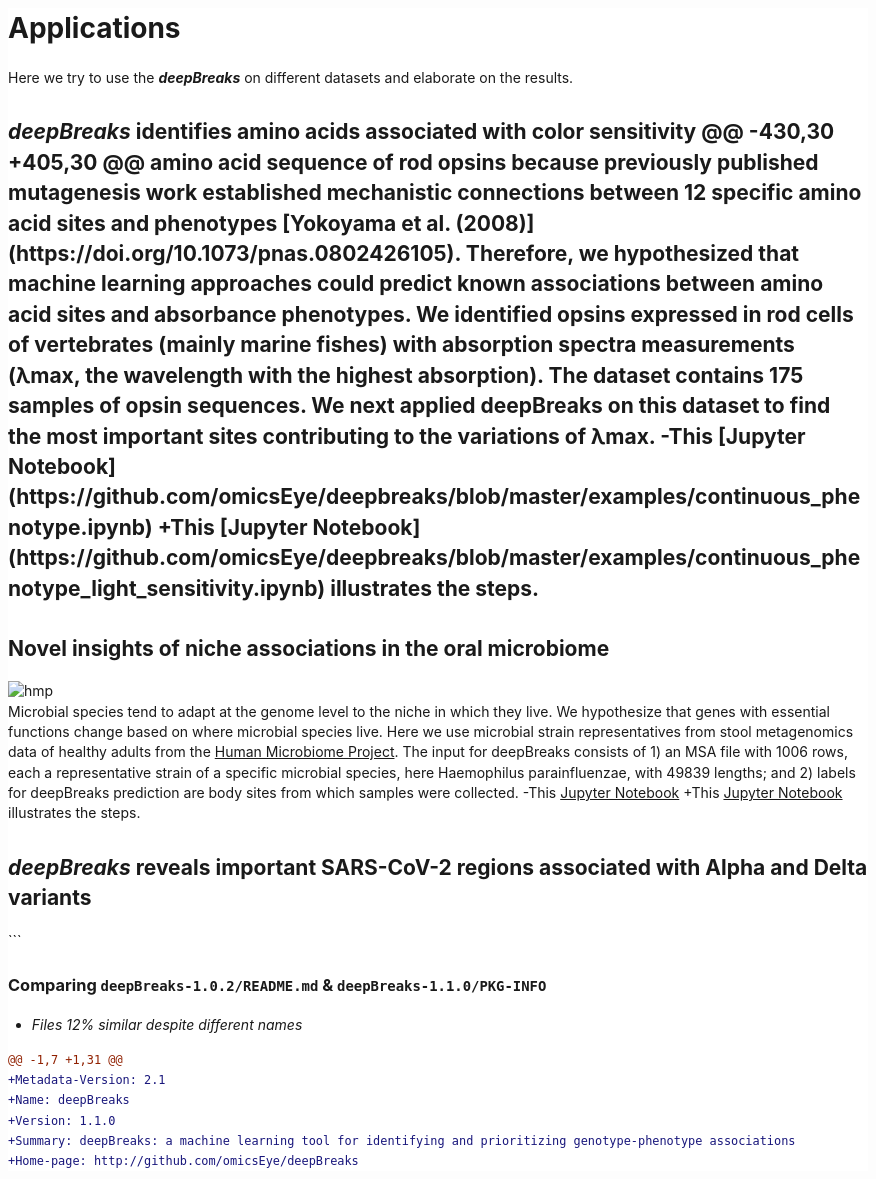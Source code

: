  # Applications #
 Here we try to use the **_deepBreaks_** on different datasets and elaborate on the results.
 
 <h2 id="opsin">
 <i>deepBreaks</i> identifies amino acids associated with color sensitivity
@@ -430,30 +405,30 @@
 amino acid sequence of rod opsins because previously published mutagenesis work established mechanistic connections
 between 12 specific amino acid sites and phenotypes [Yokoyama et al. (2008)](https://doi.org/10.1073/pnas.0802426105). 
 Therefore, we hypothesized that machine learning approaches could predict known associations between amino acid sites 
 and absorbance phenotypes. We identified opsins expressed in
 rod cells of vertebrates (mainly marine fishes) with absorption spectra measurements (λmax, the wavelength with the
 highest absorption). The dataset contains 175 samples of opsin sequences. We next applied deepBreaks on this
 dataset to find the most important sites contributing to the variations of λmax. 
-This [Jupyter Notebook](https://github.com/omicsEye/deepbreaks/blob/master/examples/continuous_phenotype.ipynb) 
+This [Jupyter Notebook](https://github.com/omicsEye/deepbreaks/blob/master/examples/continuous_phenotype_light_sensitivity.ipynb) 
 illustrates the steps.
 
 
 <h2 id="hmp">
 Novel insights of niche associations in the oral microbiome
 </h2>
 
 ![hmp](https://github.com/omicsEye/deepbreaks/blob/master/img/hmp/hmp.png?raw=True)  
 Microbial species tend to adapt at the genome level to the niche in which they live. We hypothesize 
 that genes with essential functions change based on where microbial species live. Here we use microbial strain 
 representatives from stool metagenomics data of healthy adults from the
 [Human Microbiome Project](https://doi.org/10.1038/nature11234). The input for deepBreaks consists of 1) an MSA file
 with 1006 rows, each a representative strain of a specific microbial species, here Haemophilus parainfluenzae, with
 49839 lengths; and 2) labels for deepBreaks prediction are body sites from which samples were collected. 
-This [Jupyter Notebook](https://github.com/omicsEye/deepbreaks/blob/master/examples/discrete_phenotype.ipynb)
+This [Jupyter Notebook](https://github.com/omicsEye/deepbreaks/blob/master/examples/discrete_phenotype_HMP.ipynb)
 illustrates the steps.
 
 
 <h2 id="covid">
 <i>deepBreaks</i> reveals important SARS-CoV-2 regions associated with Alpha and Delta variants
 </h2>
```

### Comparing `deepBreaks-1.0.2/README.md` & `deepBreaks-1.1.0/PKG-INFO`

 * *Files 12% similar despite different names*

```diff
@@ -1,7 +1,31 @@
+Metadata-Version: 2.1
+Name: deepBreaks
+Version: 1.1.0
+Summary: deepBreaks: a machine learning tool for identifying and prioritizing genotype-phenotype associations
+Home-page: http://github.com/omicsEye/deepBreaks
```